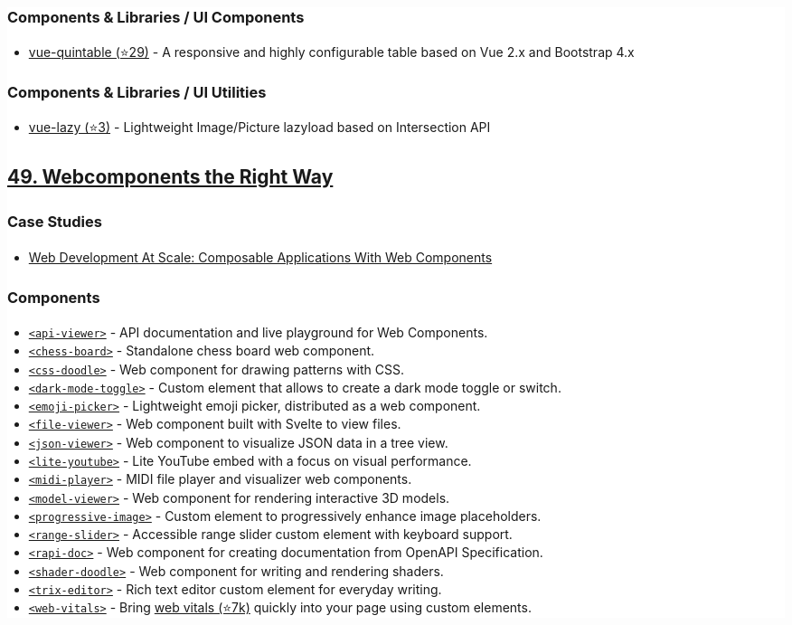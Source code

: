 ### Components & Libraries / UI Components

*   [vue-quintable (⭐29)](https://github.com/Quintetio/vue-quintable) - A responsive and highly configurable table based on Vue 2.x and Bootstrap 4.x

### Components & Libraries / UI Utilities

*   [vue-lazy (⭐3)](https://github.com/bartdominiak/vue-lazy) - Lightweight Image/Picture lazyload based on Intersection API

## [49. Webcomponents the Right Way](/content/mateusortiz/webcomponents-the-right-way/week/README.md)

### Case Studies

*   [Web Development At Scale: Composable Applications With Web Components](https://medium.com/@jarrodek/composable-applications-with-web-components-ebe5158387be)

### Components

*   [`<api-viewer>`](https://github.com/web-padawan/api-viewer-element) - API documentation and live playground for Web Components.
*   [`<chess-board>`](https://github.com/justinfagnani/chessboard-element) - Standalone chess board web component.
*   [`<css-doodle>`](https://github.com/css-doodle/css-doodle) - Web component for drawing patterns with CSS.
*   [`<dark-mode-toggle>`](https://github.com/GoogleChromeLabs/dark-mode-toggle) - Custom element that allows to create a dark mode toggle or switch.
*   [`<emoji-picker>`](https://github.com/nolanlawson/emoji-picker-element) - Lightweight emoji picker, distributed as a web component.
*   [`<file-viewer>`](https://github.com/avipunes/file-viewer) - Web component built with Svelte to view files.
*   [`<json-viewer>`](https://github.com/alenaksu/json-viewer) - Web component to visualize JSON data in a tree view.
*   [`<lite-youtube>`](https://github.com/paulirish/lite-youtube-embed) - Lite YouTube embed with a focus on visual performance.
*   [`<midi-player>`](https://github.com/cifkao/html-midi-player) - MIDI file player and visualizer web components.
*   [`<model-viewer>`](https://github.com/google/model-viewer) - Web component for rendering interactive 3D models.
*   [`<progressive-image>`](https://github.com/andreruffert/progressive-image-element) - Custom element to progressively enhance image placeholders.
*   [`<range-slider>`](https://github.com/andreruffert/range-slider-element) - Accessible range slider custom element with keyboard support.
*   [`<rapi-doc>`](https://github.com/mrin9/RapiDoc) - Web component for creating documentation from OpenAPI Specification.
*   [`<shader-doodle>`](https://github.com/halvves/shader-doodle) - Web component for writing and rendering shaders.
*   [`<trix-editor>`](https://github.com/basecamp/trix) - Rich text editor custom element for everyday writing.
*   [`<web-vitals>`](https://github.com/stefanjudis/web-vitals-element) - Bring [web vitals (⭐7k)](https://github.com/GoogleChrome/web-vitals) quickly into your page using custom elements.
